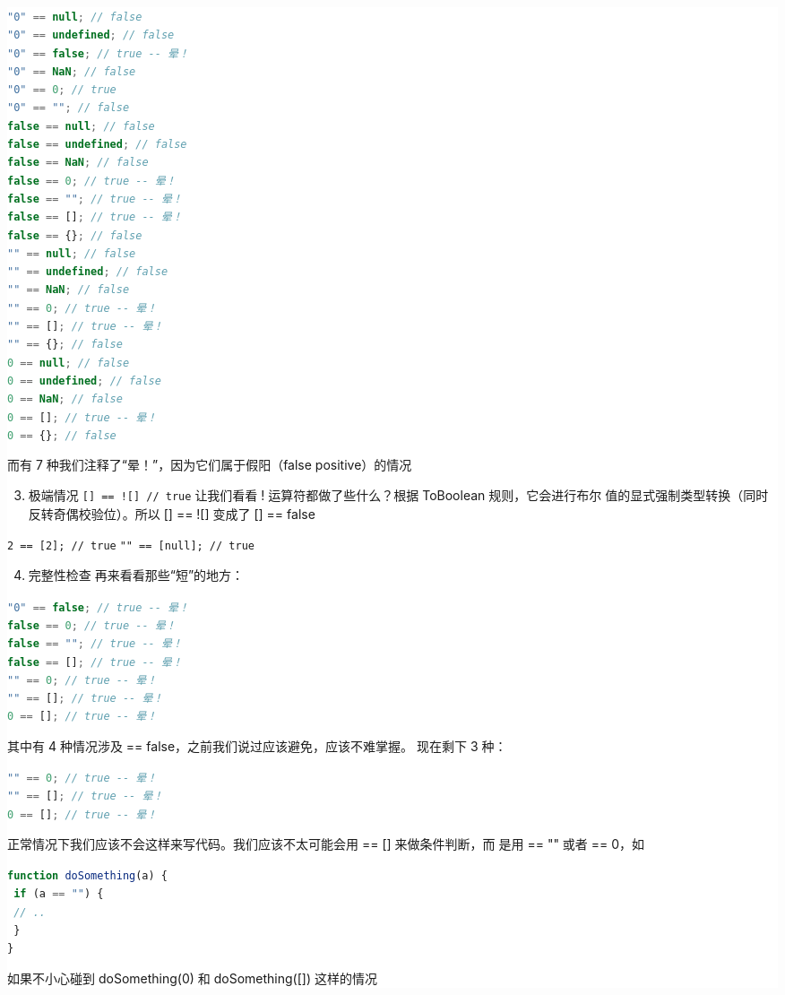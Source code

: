 ```js
"0" == null; // false
"0" == undefined; // false
"0" == false; // true -- 晕！
"0" == NaN; // false
"0" == 0; // true
"0" == ""; // false
false == null; // false
false == undefined; // false
false == NaN; // false
false == 0; // true -- 晕！
false == ""; // true -- 晕！
false == []; // true -- 晕！
false == {}; // false
"" == null; // false
"" == undefined; // false
"" == NaN; // false
"" == 0; // true -- 晕！
"" == []; // true -- 晕！
"" == {}; // false
0 == null; // false
0 == undefined; // false
0 == NaN; // false
0 == []; // true -- 晕！
0 == {}; // false
```
而有 7 种我们注释了“晕！”，因为它们属于假阳（false positive）的情况

3. 极端情况
<span id="2"></span>
`[] == ![] // true`
让我们看看 ! 运算符都做了些什么？根据 ToBoolean 规则，它会进行布尔
值的显式强制类型转换（同时反转奇偶校验位）。所以 [] == ![] 变成了 [] == false

`2 == [2]; // true`
`"" == [null]; // true`

4. 完整性检查
再来看看那些“短”的地方：
```js
"0" == false; // true -- 晕！
false == 0; // true -- 晕！
false == ""; // true -- 晕！
false == []; // true -- 晕！
"" == 0; // true -- 晕！
"" == []; // true -- 晕！
0 == []; // true -- 晕！
```
其中有 4 种情况涉及 == false，之前我们说过应该避免，应该不难掌握。
现在剩下 3 种：
```js
"" == 0; // true -- 晕！
"" == []; // true -- 晕！
0 == []; // true -- 晕！
```
正常情况下我们应该不会这样来写代码。我们应该不太可能会用 == [] 来做条件判断，而
是用 == "" 或者 == 0，如
```js
function doSomething(a) {
 if (a == "") {
 // .. 
 }
}
```
如果不小心碰到 doSomething(0) 和 doSomething([]) 这样的情况
